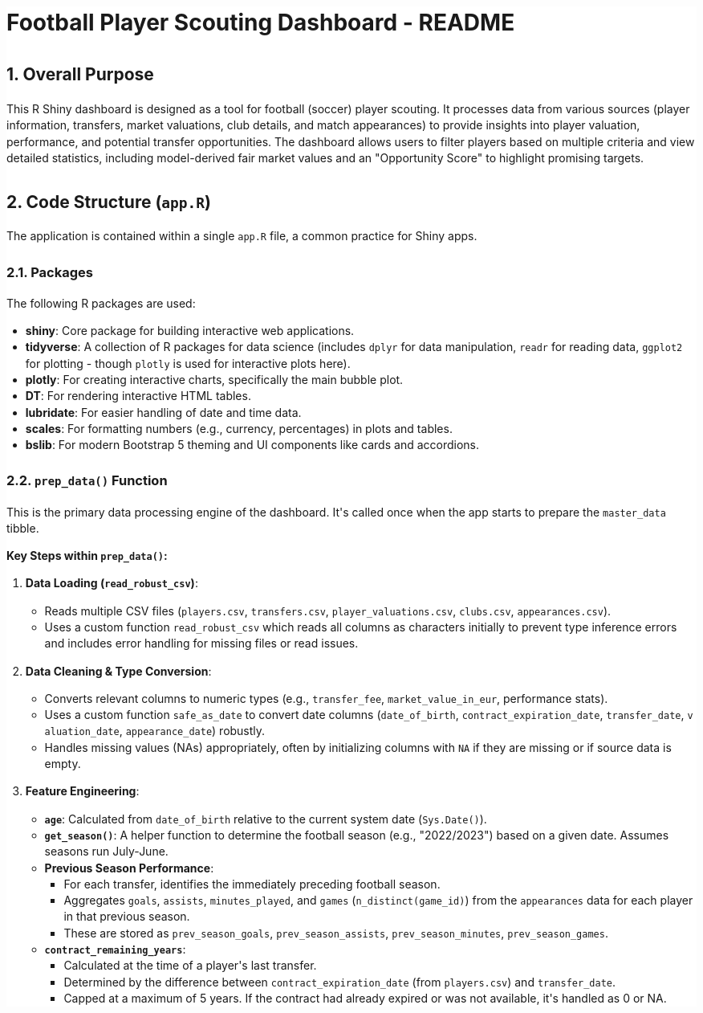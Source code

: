 # Football Player Scouting Dashboard - README

## 1. Overall Purpose

This R Shiny dashboard is designed as a tool for football (soccer) player scouting. It processes data from various sources (player information, transfers, market valuations, club details, and match appearances) to provide insights into player valuation, performance, and potential transfer opportunities. The dashboard allows users to filter players based on multiple criteria and view detailed statistics, including model-derived fair market values and an "Opportunity Score" to highlight promising targets.

## 2. Code Structure (`app.R`)

The application is contained within a single `app.R` file, a common practice for Shiny apps.

### 2.1. Packages
The following R packages are used:
-   **shiny**: Core package for building interactive web applications.
-   **tidyverse**: A collection of R packages for data science (includes `dplyr` for data manipulation, `readr` for reading data, `ggplot2` for plotting - though `plotly` is used for interactive plots here).
-   **plotly**: For creating interactive charts, specifically the main bubble plot.
-   **DT**: For rendering interactive HTML tables.
-   **lubridate**: For easier handling of date and time data.
-   **scales**: For formatting numbers (e.g., currency, percentages) in plots and tables.
-   **bslib**: For modern Bootstrap 5 theming and UI components like cards and accordions.

### 2.2. `prep_data()` Function
This is the primary data processing engine of the dashboard. It's called once when the app starts to prepare the `master_data` tibble.

**Key Steps within `prep_data()`:**

1.  **Data Loading (`read_robust_csv`)**:
    *   Reads multiple CSV files (`players.csv`, `transfers.csv`, `player_valuations.csv`, `clubs.csv`, `appearances.csv`).
    *   Uses a custom function `read_robust_csv` which reads all columns as characters initially to prevent type inference errors and includes error handling for missing files or read issues.

2.  **Data Cleaning & Type Conversion**:
    *   Converts relevant columns to numeric types (e.g., `transfer_fee`, `market_value_in_eur`, performance stats).
    *   Uses a custom function `safe_as_date` to convert date columns (`date_of_birth`, `contract_expiration_date`, `transfer_date`, `valuation_date`, `appearance_date`) robustly.
    *   Handles missing values (NAs) appropriately, often by initializing columns with `NA` if they are missing or if source data is empty.

3.  **Feature Engineering**:
    *   **`age`**: Calculated from `date_of_birth` relative to the current system date (`Sys.Date()`).
    *   **`get_season()`**: A helper function to determine the football season (e.g., "2022/2023") based on a given date. Assumes seasons run July-June.
    *   **Previous Season Performance**:
        *   For each transfer, identifies the immediately preceding football season.
        *   Aggregates `goals`, `assists`, `minutes_played`, and `games` (`n_distinct(game_id)`) from the `appearances` data for each player in that previous season.
        *   These are stored as `prev_season_goals`, `prev_season_assists`, `prev_season_minutes`, `prev_season_games`.
    *   **`contract_remaining_years`**:
        *   Calculated at the time of a player's last transfer.
        *   Determined by the difference between `contract_expiration_date` (from `players.csv`) and `transfer_date`.
        *   Capped at a maximum of 5 years. If the contract had already expired or was not available, it's handled as 0 or NA.